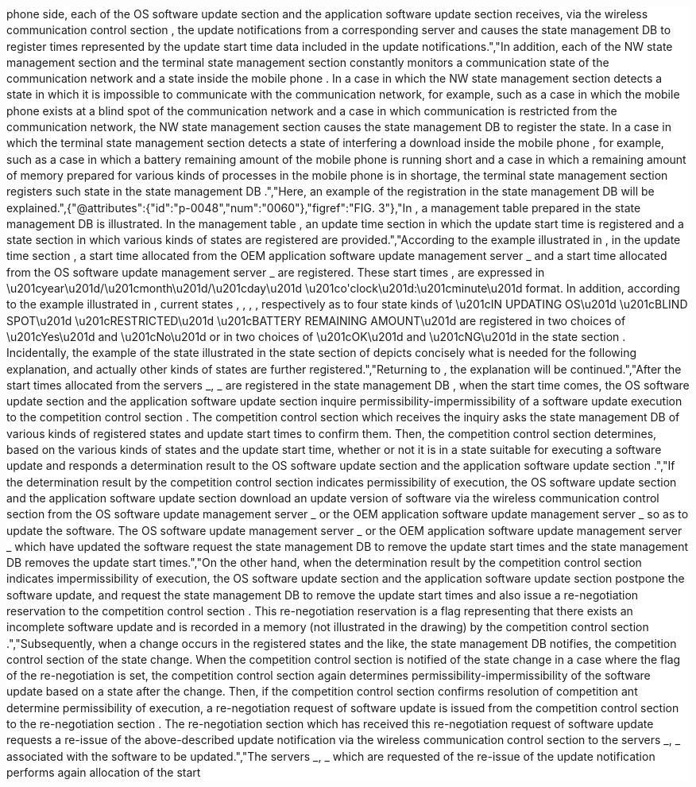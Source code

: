 phone  side, each of the OS software update section  and the application software update section  receives, via the wireless communication control section , the update notifications from a corresponding server and causes the state management DB  to register times represented by the update start time data included in the update notifications.","In addition, each of the NW state management section  and the terminal state management section  constantly monitors a communication state of the communication network and a state inside the mobile phone . In a case in which the NW state management section  detects a state in which it is impossible to communicate with the communication network, for example, such as a case in which the mobile phone  exists at a blind spot of the communication network and a case in which communication is restricted from the communication network, the NW state management section  causes the state management DB  to register the state. In a case in which the terminal state management section  detects a state of interfering a download inside the mobile phone , for example, such as a case in which a battery remaining amount of the mobile phone  is running short and a case in which a remaining amount of memory prepared for various kinds of processes in the mobile phone  is in shortage, the terminal state management section  registers such state in the state management DB .","Here, an example of the registration in the state management DB  will be explained.",{"@attributes":{"id":"p-0048","num":"0060"},"figref":"FIG. 3"},"In , a management table  prepared in the state management DB is illustrated. In the management table , an update time section  in which the update start time is registered and a state section  in which various kinds of states are registered are provided.","According to the example illustrated in , in the update time section , a start time  allocated from the OEM application software update management server _ and a start time  allocated from the OS software update management server _ are registered. These start times ,  are expressed in \u201cyear\u201d\/\u201cmonth\u201d\/\u201cday\u201d \u201co'clock\u201d:\u201cminute\u201d format. In addition, according to the example illustrated in , current states , , , , respectively as to four state kinds of \u201cIN UPDATING OS\u201d \u201cBLIND SPOT\u201d \u201cRESTRICTED\u201d \u201cBATTERY REMAINING AMOUNT\u201d are registered in two choices of \u201cYes\u201d and \u201cNo\u201d or in two choices of \u201cOK\u201d and \u201cNG\u201d in the state section . Incidentally, the example of the state illustrated in the state section  of  depicts concisely what is needed for the following explanation, and actually other kinds of states are further registered.","Returning to , the explanation will be continued.","After the start times allocated from the servers _, _ are registered in the state management DB , when the start time comes, the OS software update section  and the application software update section  inquire permissibility-impermissibility of a software update execution to the competition control section . The competition control section  which receives the inquiry asks the state management DB  of various kinds of registered states and update start times to confirm them. Then, the competition control section  determines, based on the various kinds of states and the update start time, whether or not it is in a state suitable for executing a software update and responds a determination result to the OS software update section  and the application software update section .","If the determination result by the competition control section  indicates permissibility of execution, the OS software update section  and the application software update section  download an update version of software via the wireless communication control section  from the OS software update management server _ or the OEM application software update management server _ so as to update the software. The OS software update management server _ or the OEM application software update management server _ which have updated the software request the state management DB  to remove the update start times and the state management DB  removes the update start times.","On the other hand, when the determination result by the competition control section  indicates impermissibility of execution, the OS software update section  and the application software update section  postpone the software update, and request the state management DB  to remove the update start times and also issue a re-negotiation reservation to the competition control section . This re-negotiation reservation is a flag representing that there exists an incomplete software update and is recorded in a memory (not illustrated in the drawing) by the competition control section .","Subsequently, when a change occurs in the registered states and the like, the state management DB  notifies, the competition control section  of the state change. When the competition control section  is notified of the state change in a case where the flag of the re-negotiation is set, the competition control section  again determines permissibility-impermissibility of the software update based on a state after the change. Then, if the competition control section  confirms resolution of competition ant determine permissibility of execution, a re-negotiation request of software update is issued from the competition control section  to the re-negotiation section . The re-negotiation section  which has received this re-negotiation request of software update requests a re-issue of the above-described update notification via the wireless communication control section  to the servers _, _ associated with the software to be updated.","The servers _, _ which are requested of the re-issue of the update notification performs again allocation of the start